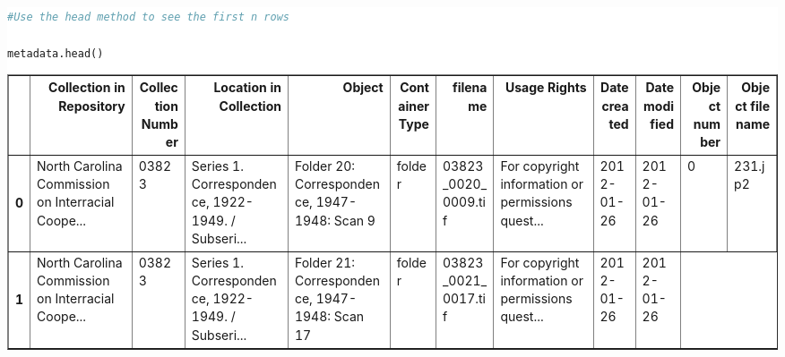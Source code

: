 
```python
#Use the head method to see the first n rows

metadata.head()
```




<div>
<style scoped>
    .dataframe tbody tr th:only-of-type {
        vertical-align: middle;
    }

    .dataframe tbody tr th {
        vertical-align: top;
    }

    .dataframe thead th {
        text-align: right;
    }
</style>
<table border="1" class="dataframe">
  <thead>
    <tr style="text-align: right;">
      <th></th>
      <th>Collection in Repository</th>
      <th>Collection Number</th>
      <th>Location in Collection</th>
      <th>Object</th>
      <th>Container Type</th>
      <th>filename</th>
      <th>Usage Rights</th>
      <th>Date created</th>
      <th>Date modified</th>
      <th>Object number</th>
      <th>Object file name</th>
    </tr>
  </thead>
  <tbody>
    <tr>
      <th>0</th>
      <td>North Carolina Commission on Interracial Coope...</td>
      <td>03823</td>
      <td>Series 1. Correspondence, 1922-1949. / Subseri...</td>
      <td>Folder 20: Correspondence, 1947-1948: Scan 9</td>
      <td>folder</td>
      <td>03823_0020_0009.tif</td>
      <td>For copyright information or permissions quest...</td>
      <td>2012-01-26</td>
      <td>2012-01-26</td>
      <td>0</td>
      <td>231.jp2</td>
    </tr>
    <tr>
      <th>1</th>
      <td>North Carolina Commission on Interracial Coope...</td>
      <td>03823</td>
      <td>Series 1. Correspondence, 1922-1949. / Subseri...</td>
      <td>Folder 21: Correspondence, 1947-1948: Scan 17</td>
      <td>folder</td>
      <td>03823_0021_0017.tif</td>
      <td>For copyright information or permissions quest...</td>
      <td>2012-01-26</td>
      <td>2012-01-26</td>